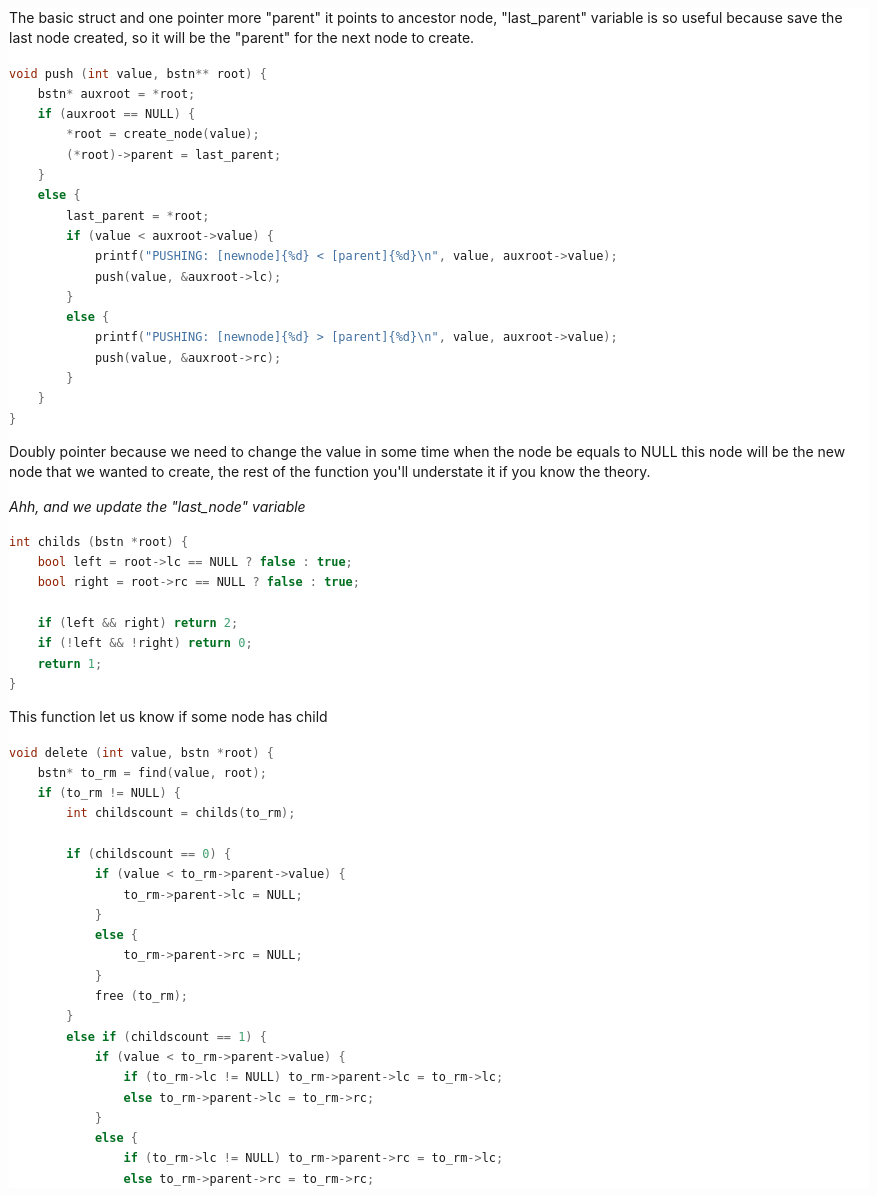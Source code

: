 The basic struct and one pointer more "parent" it points to ancestor node, "last_parent" variable is so useful because save the last node created, so it will be the "parent" for the next node to create.

```c
void push (int value, bstn** root) {
    bstn* auxroot = *root;
    if (auxroot == NULL) {
        *root = create_node(value);
        (*root)->parent = last_parent;
    }
    else {
        last_parent = *root;
        if (value < auxroot->value) {
            printf("PUSHING: [newnode]{%d} < [parent]{%d}\n", value, auxroot->value);
            push(value, &auxroot->lc);
        }
        else {
            printf("PUSHING: [newnode]{%d} > [parent]{%d}\n", value, auxroot->value);
            push(value, &auxroot->rc);
        }
    }
}
```

Doubly pointer because we need to change the value in some time when the node be equals to NULL this node will be the new node that we wanted to create, the rest of the function you'll understate it if you know the theory.

*Ahh, and we update the "last_node" variable*

```c
int childs (bstn *root) {
    bool left = root->lc == NULL ? false : true;
    bool right = root->rc == NULL ? false : true;

    if (left && right) return 2;
    if (!left && !right) return 0;
    return 1;
}
```

This function let us know if some node has child

```c
void delete (int value, bstn *root) {
    bstn* to_rm = find(value, root);
    if (to_rm != NULL) {
        int childscount = childs(to_rm);

        if (childscount == 0) {
            if (value < to_rm->parent->value) {
                to_rm->parent->lc = NULL;
            }
            else {
                to_rm->parent->rc = NULL;
            }
            free (to_rm);
        }
        else if (childscount == 1) {
            if (value < to_rm->parent->value) {
                if (to_rm->lc != NULL) to_rm->parent->lc = to_rm->lc;
                else to_rm->parent->lc = to_rm->rc;
            }
            else {
                if (to_rm->lc != NULL) to_rm->parent->rc = to_rm->lc;
                else to_rm->parent->rc = to_rm->rc;
```